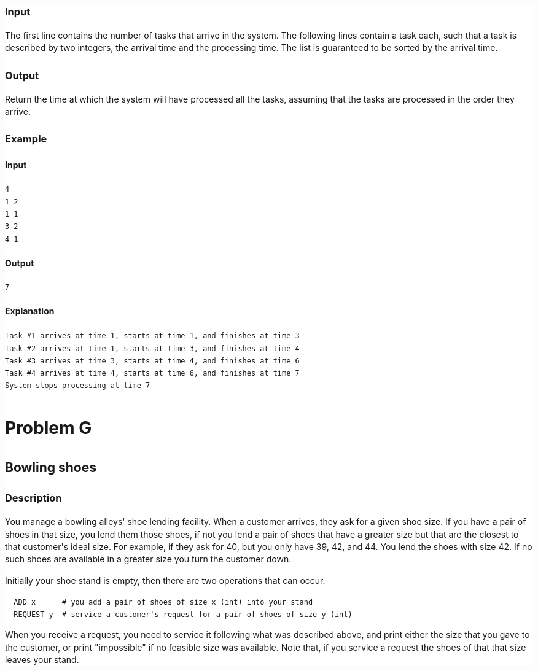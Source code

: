 ### Input
The first line contains the number of tasks that arrive in the system. The following lines contain a task each, such that a task is described by two integers, the arrival time and the processing time. The list is guaranteed to be sorted by the arrival time.

### Output
Return the time at which the system will have processed all the tasks, assuming that the tasks are processed in the order they arrive.

### Example
#### Input
```
4
1 2
1 1
3 2
4 1
```
#### Output
```
7
```
#### Explanation
```
Task #1 arrives at time 1, starts at time 1, and finishes at time 3
Task #2 arrives at time 1, starts at time 3, and finishes at time 4
Task #3 arrives at time 3, starts at time 4, and finishes at time 6
Task #4 arrives at time 4, starts at time 6, and finishes at time 7
System stops processing at time 7
```
# Problem G
## Bowling shoes

### Description
You manage a bowling alleys' shoe lending facility. When a customer arrives, they ask for a given shoe size. If you have a pair of shoes in that size, you lend them those shoes, if not you lend a pair of shoes that have a greater size but that are the closest to that customer's ideal size. For example, if they ask for 40, but you only have 39, 42, and 44. You lend the shoes with size 42. If no such shoes are available in a greater size you turn the customer down.

Initially your shoe stand is empty, then there are two operations that can occur.
```
  ADD x      # you add a pair of shoes of size x (int) into your stand
  REQUEST y  # service a customer's request for a pair of shoes of size y (int)
```
When you receive a request, you need to service it following what was described above, and print either the size that you gave to the customer, or print "impossible" if no feasible size was available. Note that, if you service a request the shoes of that that size leaves your stand.

